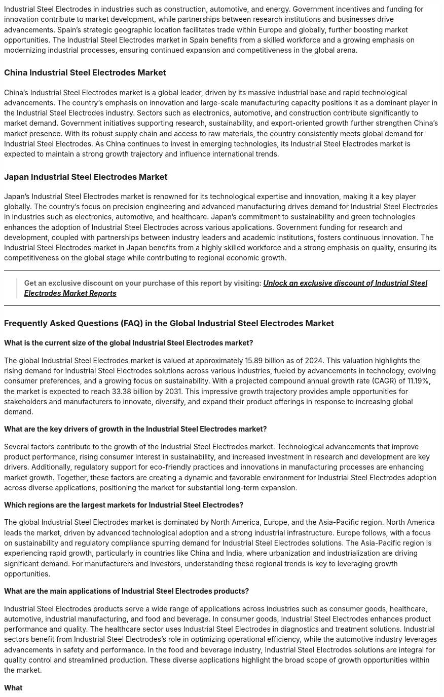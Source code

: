 Industrial Steel Electrodes in industries such as construction, automotive, and energy. Government incentives and funding for innovation contribute to market development, while partnerships between research institutions and businesses drive advancements. Spain&rsquo;s strategic geographic location facilitates trade within Europe and globally, further boosting market opportunities. The Industrial Steel Electrodes market in Spain benefits from a skilled workforce and a growing emphasis on modernizing industrial processes, ensuring continued expansion and competitiveness in the global arena.</p><h3>China Industrial Steel Electrodes Market</h3><p>China&rsquo;s Industrial Steel Electrodes market is a global leader, driven by its massive industrial base and rapid technological advancements. The country&rsquo;s emphasis on innovation and large-scale manufacturing capacity positions it as a dominant player in the Industrial Steel Electrodes industry. Sectors such as electronics, automotive, and construction contribute significantly to market demand. Government initiatives supporting research, sustainability, and export-oriented growth further strengthen China&rsquo;s market presence. With its robust supply chain and access to raw materials, the country consistently meets global demand for Industrial Steel Electrodes. As China continues to invest in emerging technologies, its Industrial Steel Electrodes market is expected to maintain a strong growth trajectory and influence international trends.</p><h3>Japan Industrial Steel Electrodes Market</h3><p>Japan&rsquo;s Industrial Steel Electrodes market is renowned for its technological expertise and innovation, making it a key player globally. The country&rsquo;s focus on precision engineering and advanced manufacturing drives demand for Industrial Steel Electrodes in industries such as electronics, automotive, and healthcare. Japan&rsquo;s commitment to sustainability and green technologies enhances the adoption of Industrial Steel Electrodes across various applications. Government funding for research and development, coupled with partnerships between industry leaders and academic institutions, fosters continuous innovation. The Industrial Steel Electrodes market in Japan benefits from a highly skilled workforce and a strong emphasis on quality, ensuring its competitiveness on the global stage while contributing to regional economic growth.</p><hr /><blockquote><p><strong>Get an exclusive discount on your purchase of this report by visiting: <em><a href="://marketresearchpulse.com/ask-for-discount/144231?utm_source=Github&amp;utm_medium=029">Unlock an exclusive discount of Industrial Steel Electrodes Market Reports</a></em>&nbsp;</strong></p></blockquote><hr /><h3>Frequently Asked Questions (FAQ) in the Global Industrial Steel Electrodes Market</h3><p><strong>What is the current size of the global Industrial Steel Electrodes market?</strong></p><p>The global Industrial Steel Electrodes market is valued at approximately 15.89 billion as of 2024. This valuation highlights the rising demand for Industrial Steel Electrodes solutions across various industries, fueled by advancements in technology, evolving consumer preferences, and a growing focus on sustainability. With a projected compound annual growth rate (CAGR) of 11.19%, the market is expected to reach 33.38 billion by 2031. This impressive growth trajectory provides ample opportunities for stakeholders and manufacturers to innovate, diversify, and expand their product offerings in response to increasing global demand.</p><p><strong>What are the key drivers of growth in the Industrial Steel Electrodes market?</strong></p><p>Several factors contribute to the growth of the Industrial Steel Electrodes market. Technological advancements that improve product performance, rising consumer interest in sustainability, and increased investment in research and development are key drivers. Additionally, regulatory support for eco-friendly practices and innovations in manufacturing processes are enhancing market growth. Together, these factors are creating a dynamic and favorable environment for Industrial Steel Electrodes adoption across diverse applications, positioning the market for substantial long-term expansion.</p><p><strong>Which regions are the largest markets for Industrial Steel Electrodes?</strong></p><p>The global Industrial Steel Electrodes market is dominated by North America, Europe, and the Asia-Pacific region. North America leads the market, driven by advanced technological adoption and a strong industrial infrastructure. Europe follows, with a focus on sustainability and regulatory compliance spurring demand for Industrial Steel Electrodes solutions. The Asia-Pacific region is experiencing rapid growth, particularly in countries like China and India, where urbanization and industrialization are driving significant demand. For manufacturers and investors, understanding these regional trends is key to leveraging growth opportunities.</p><p><strong>What are the main applications of Industrial Steel Electrodes products?</strong></p><p>Industrial Steel Electrodes products serve a wide range of applications across industries such as consumer goods, healthcare, automotive, industrial manufacturing, and food and beverage. In consumer goods, Industrial Steel Electrodes enhances product performance and quality. The healthcare sector uses Industrial Steel Electrodes in diagnostics and treatment solutions. Industrial sectors benefit from Industrial Steel Electrodes&rsquo;s role in optimizing operational efficiency, while the automotive industry leverages advancements in safety and performance. In the food and beverage industry, Industrial Steel Electrodes solutions are integral for quality control and streamlined production. These diverse applications highlight the broad scope of growth opportunities within the market.</p><p><strong>What